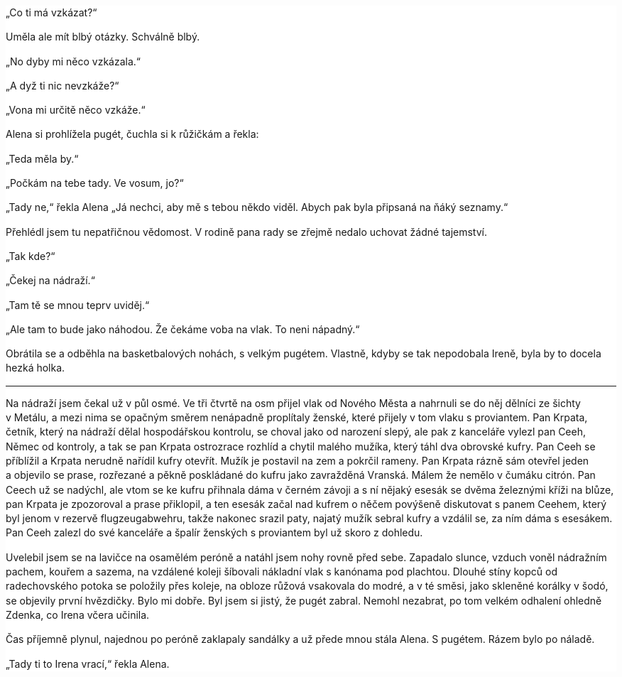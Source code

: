 „Co ti má vzkázat?“

Uměla ale mít blbý otázky. Schválně blbý.

„No dyby mi něco vzkázala.“

„A dyž ti nic nevzkáže?“

„Vona mi určitě něco vzkáže.“

Alena si prohlížela pugét, čuchla si k růžičkám a řekla:

„Teda měla by.“

„Počkám na tebe tady. Ve vosum, jo?“

„Tady ne,“ řekla Alena „Já nechci, aby mě s tebou někdo viděl. Abych pak byla připsaná na ňáký seznamy.“

Přehlédl jsem tu nepatřičnou vědomost. V rodině pana rady se zřejmě nedalo uchovat žádné tajemství.

„Tak kde?“

„Čekej na nádraží.“

„Tam tě se mnou teprv uviděj.“

„Ale tam to bude jako náhodou. Že čekáme voba na vlak. To neni nápadný.“

Obrátila se a odběhla na basketbalových nohách, s velkým pugétem. Vlastně, kdyby se tak nepodobala Ireně, byla by to docela hezká holka.

* * *

Na nádraží jsem čekal už v půl osmé. Ve tři čtvrtě na osm přijel vlak od Nového Města a nahrnuli se do něj dělníci ze šichty v Metálu, a mezi nima se opačným směrem nenápadně proplítaly ženské, které přijely v tom vlaku s proviantem. Pan Krpata, četník, který na nádraží dělal hospodářskou kontrolu, se choval jako od narození slepý, ale pak z kanceláře vylezl pan Ceeh, Němec od kontroly, a tak se pan Krpata ostrozrace rozhlíd a chytil malého mužíka, který táhl dva obrovské kufry. Pan Ceeh se příblížil a Krpata nerudně nařídil kufry otevřít. Mužík je postavil na zem a pokrčil rameny. Pan Krpata rázně sám otevřel jeden a objevilo se prase, rozřezané a pěkně poskládané do kufru jako zavražděná Vranská. Málem že nemělo v čumáku citrón. Pan Ceech už se nadýchl, ale vtom se ke kufru přihnala dáma v černém závoji a s ní nějaký esesák se dvěma železnými kříži na blůze, pan Krpata je zpozoroval a prase přiklopil, a ten esesák začal nad kufrem o něčem povýšeně diskutovat s panem Ceehem, který byl jenom v rezervě flugzeugabwehru, takže nakonec srazil paty, najatý mužík sebral kufry a vzdálil se, za ním dáma s esesákem. Pan Ceeh zalezl do své kanceláře a špalír ženských s proviantem byl už skoro z dohledu.

Uvelebil jsem se na lavičce na osamělém peróně a natáhl jsem nohy rovně před sebe. Zapadalo slunce, vzduch voněl nádražním pachem, kouřem a sazema, na vzdálené koleji šíbovali nákladní vlak s kanónama pod plachtou. Dlouhé stíny kopců od radechovského potoka se položily přes koleje, na obloze růžová vsakovala do modré, a v té směsi, jako skleněné korálky v šodó, se objevily první hvězdičky. Bylo mi dobře. Byl jsem si jistý, že pugét zabral. Nemohl nezabrat, po tom velkém odhalení ohledně Zdenka, co Irena včera učinila.

Čas příjemně plynul, najednou po peróně zaklapaly sandálky a už přede mnou stála Alena. S pugétem. Rázem bylo po náladě.

„Tady ti to Irena vrací,“ řekla Alena.
